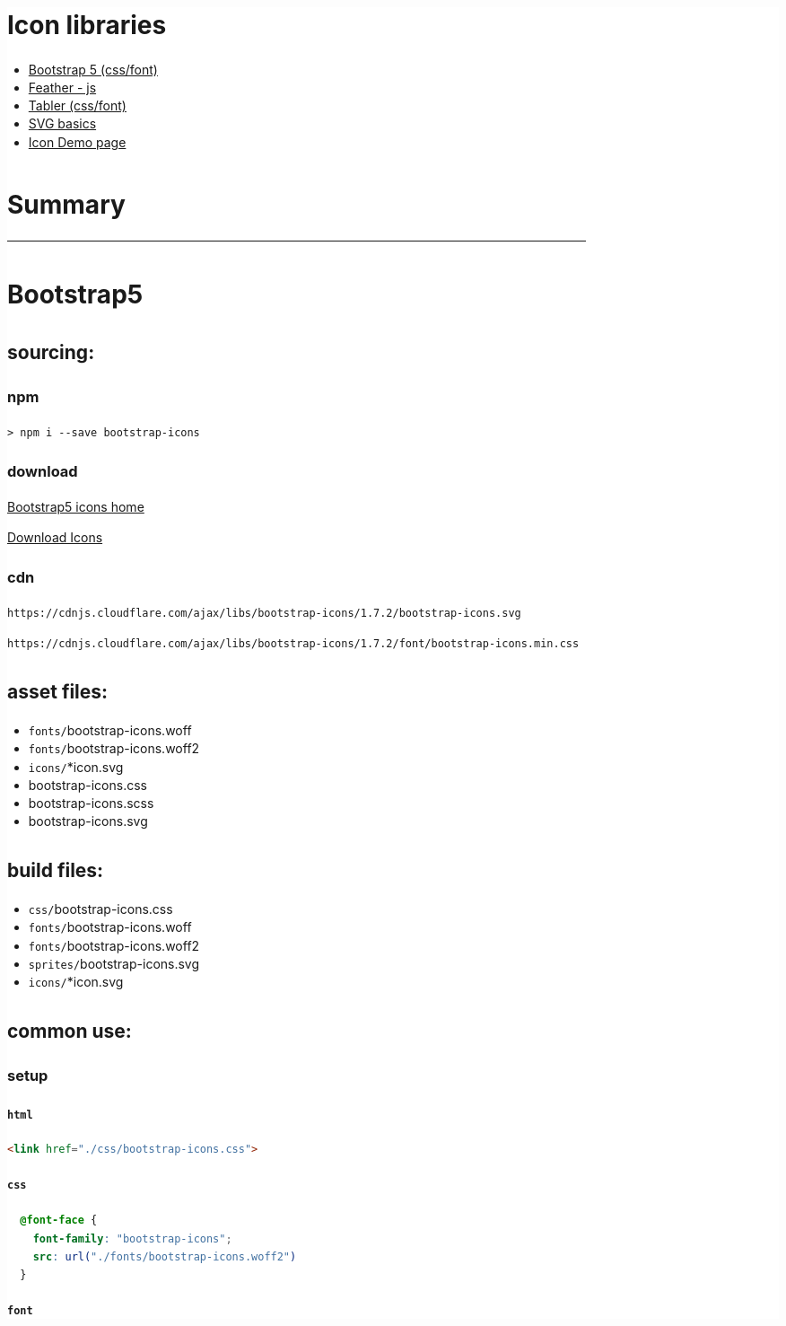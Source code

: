 # Icon libraries
- [Bootstrap 5 (css/font)](#bootstrap5)
- [Feather - js](#feather)
- [Tabler (css/font)](#tabler)
- [SVG basics](#svg-basics)
- [Icon Demo page](#icon-demo)

<h1>Summary</h1>
<p></p>

<hr width="75%"/> 

# Bootstrap5

## sourcing:
### npm
``` shell
> npm i --save bootstrap-icons
```
### download
[Bootstrap5 icons home](https://icons.getbootstrap.com/)

[Download Icons](https://github.com/twbs/icons/archive/v1.8.0.zip)

### cdn
`https://cdnjs.cloudflare.com/ajax/libs/bootstrap-icons/1.7.2/bootstrap-icons.svg`

`https://cdnjs.cloudflare.com/ajax/libs/bootstrap-icons/1.7.2/font/bootstrap-icons.min.css`

## asset files:
* `fonts/`bootstrap-icons.woff
* `fonts/`bootstrap-icons.woff2
* `icons/`*icon.svg
* bootstrap-icons.css
* bootstrap-icons.scss
* bootstrap-icons.svg

## build files:
* `css/`bootstrap-icons.css
* `fonts/`bootstrap-icons.woff
* `fonts/`bootstrap-icons.woff2
* `sprites/`bootstrap-icons.svg
* `icons/`*icon.svg

## common use:
### setup
#### `html`
``` html
<link href="./css/bootstrap-icons.css">
```
#### `css`
``` css
  @font-face {
    font-family: "bootstrap-icons";
    src: url("./fonts/bootstrap-icons.woff2")
  }
```
#### `font`